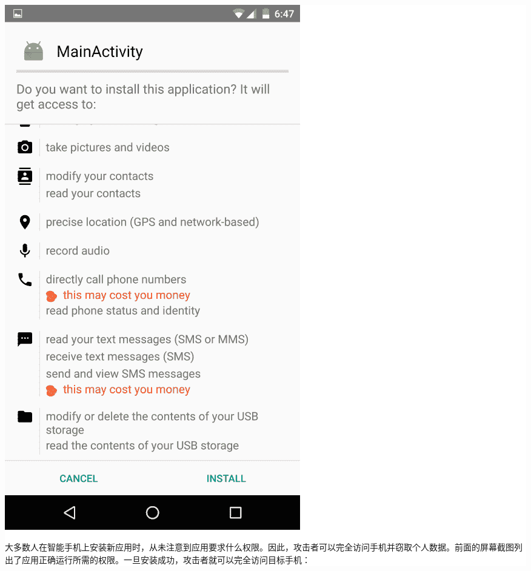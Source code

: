 ![](img/d9ebb820-b4b5-4318-b360-500c999f7004.png)

大多数人在智能手机上安装新应用时，从未注意到应用要求什么权限。因此，攻击者可以完全访问手机并窃取个人数据。前面的屏幕截图列出了应用正确运行所需的权限。一旦安装成功，攻击者就可以完全访问目标手机：
